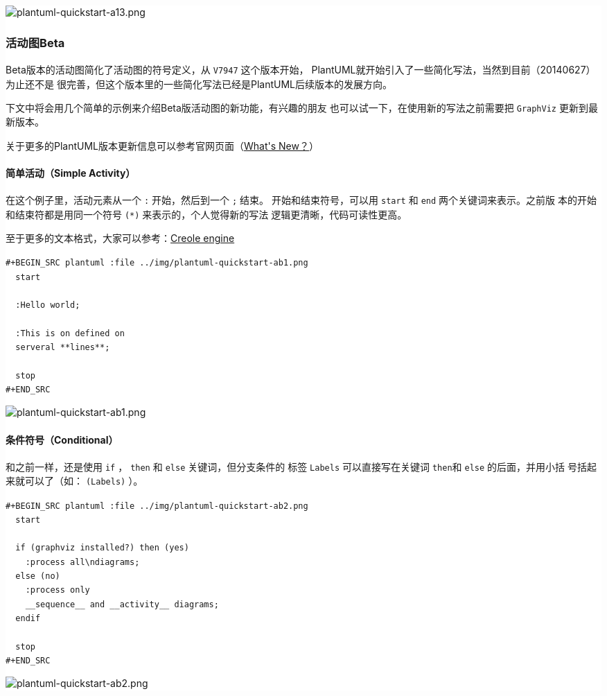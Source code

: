 ![plantuml-quickstart-a13.png](http://archive.3zso.com/img/plantuml-quickstart-a13.png)

### 活动图Beta

Beta版本的活动图简化了活动图的符号定义，从 `V7947` 这个版本开始， PlantUML就开始引入了一些简化写法，当然到目前（20140627）为止还不是 很完善，但这个版本里的一些简化写法已经是PlantUML后续版本的发展方向。

下文中将会用几个简单的示例来介绍Beta版活动图的新功能，有兴趣的朋友 也可以试一下，在使用新的写法之前需要把 `GraphViz` 更新到最新版本。

关于更多的PlantUML版本更新信息可以参考官网页面（[What's New？](http://www.plantuml.com/news.html)）

#### 简单活动（Simple Activity）

在这个例子里，活动元素从一个 `:` 开始，然后到一个 `;` 结束。 开始和结束符号，可以用 `start` 和 `end` 两个关键词来表示。之前版 本的开始和结束符都是用同一个符号 `(*)` 来表示的，个人觉得新的写法 逻辑更清晰，代码可读性更高。

至于更多的文本格式，大家可以参考：[Creole engine](http://www.plantuml.com/creole.html)

~~~
#+BEGIN_SRC plantuml :file ../img/plantuml-quickstart-ab1.png
  start

  :Hello world;

  :This is on defined on
  serveral **lines**;

  stop
#+END_SRC
~~~

![plantuml-quickstart-ab1.png](http://archive.3zso.com/img/plantuml-quickstart-ab1.png)

#### 条件符号（Conditional）

和之前一样，还是使用 `if` ， `then` 和 `else` 关键词，但分支条件的 标签 `Labels` 可以直接写在关键词 `then`和 `else` 的后面，并用小括 号括起来就可以了（如： `(Labels)` ）。

~~~
#+BEGIN_SRC plantuml :file ../img/plantuml-quickstart-ab2.png
  start

  if (graphviz installed?) then (yes)
    :process all\ndiagrams;
  else (no)
    :process only
    __sequence__ and __activity__ diagrams;
  endif

  stop
#+END_SRC
~~~

![plantuml-quickstart-ab2.png](http://archive.3zso.com/img/plantuml-quickstart-ab2.png)
